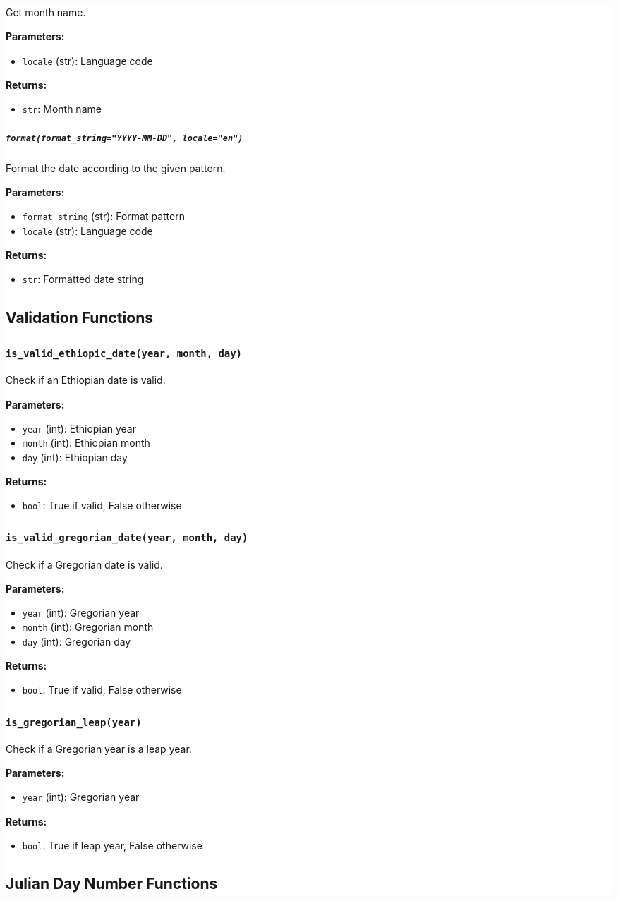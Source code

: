 Get month name.

**Parameters:**
- `locale` (str): Language code

**Returns:**
- `str`: Month name

##### `format(format_string="YYYY-MM-DD", locale="en")`

Format the date according to the given pattern.

**Parameters:**
- `format_string` (str): Format pattern
- `locale` (str): Language code

**Returns:**
- `str`: Formatted date string

## Validation Functions

### `is_valid_ethiopic_date(year, month, day)`

Check if an Ethiopian date is valid.

**Parameters:**
- `year` (int): Ethiopian year
- `month` (int): Ethiopian month
- `day` (int): Ethiopian day

**Returns:**
- `bool`: True if valid, False otherwise

### `is_valid_gregorian_date(year, month, day)`

Check if a Gregorian date is valid.

**Parameters:**
- `year` (int): Gregorian year
- `month` (int): Gregorian month
- `day` (int): Gregorian day

**Returns:**
- `bool`: True if valid, False otherwise

### `is_gregorian_leap(year)`

Check if a Gregorian year is a leap year.

**Parameters:**
- `year` (int): Gregorian year

**Returns:**
- `bool`: True if leap year, False otherwise

## Julian Day Number Functions
